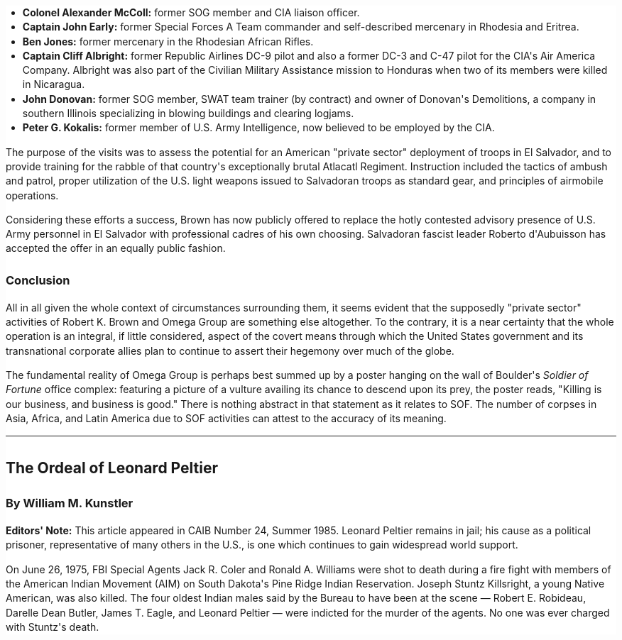 *   **Colonel Alexander McColl:** former SOG member and CIA liaison officer.
*   **Captain John Early:** former Special Forces A Team commander and self-described mercenary in Rhodesia and Eritrea.
*   **Ben Jones:** former mercenary in the Rhodesian African Rifles.
*   **Captain Cliff Albright:** former Republic Airlines DC-9 pilot and also a former DC-3 and C-47 pilot for the CIA's Air America Company. Albright was also part of the Civilian Military Assistance mission to Honduras when two of its members were killed in Nicaragua.
*   **John Donovan:** former SOG member, SWAT team trainer (by contract) and owner of Donovan's Demolitions, a company in southern Illinois specializing in blowing buildings and clearing logjams.
*   **Peter G. Kokalis:** former member of U.S. Army Intelligence, now believed to be employed by the CIA.

The purpose of the visits was to assess the potential for an American "private sector" deployment of troops in El Salvador, and to provide training for the rabble of that country's exceptionally brutal Atlacatl Regiment. Instruction included the tactics of ambush and patrol, proper utilization of the U.S. light weapons issued to Salvadoran troops as standard gear, and principles of airmobile operations.

Considering these efforts a success, Brown has now publicly offered to replace the hotly contested advisory presence of U.S. Army personnel in El Salvador with professional cadres of his own choosing. Salvadoran fascist leader Roberto d'Aubuisson has accepted the offer in an equally public fashion.

### Conclusion

All in all given the whole context of circumstances surrounding them, it seems evident that the supposedly "private sector" activities of Robert K. Brown and Omega Group are something else altogether. To the contrary, it is a near certainty that the whole operation is an integral, if little considered, aspect of the covert means through which the United States government and its transnational corporate allies plan to continue to assert their hegemony over much of the globe.

The fundamental reality of Omega Group is perhaps best summed up by a poster hanging on the wall of Boulder's *Soldier of Fortune* office complex: featuring a picture of a vulture availing its chance to descend upon its prey, the poster reads, "Killing is our business, and business is good." There is nothing abstract in that statement as it relates to SOF. The number of corpses in Asia, Africa, and Latin America due to SOF activities can attest to the accuracy of its meaning.

---

## The Ordeal of Leonard Peltier

### By William M. Kunstler

**Editors' Note:** This article appeared in CAIB Number 24, Summer 1985. Leonard Peltier remains in jail; his cause as a political prisoner, representative of many others in the U.S., is one which continues to gain widespread world support.

On June 26, 1975, FBI Special Agents Jack R. Coler and Ronald A. Williams were shot to death during a fire fight with members of the American Indian Movement (AIM) on South Dakota's Pine Ridge Indian Reservation. Joseph Stuntz Killsright, a young Native American, was also killed. The four oldest Indian males said by the Bureau to have been at the scene — Robert E. Robideau, Darelle Dean Butler, James T. Eagle, and Leonard Peltier — were indicted for the murder of the agents. No one was ever charged with Stuntz's death.
